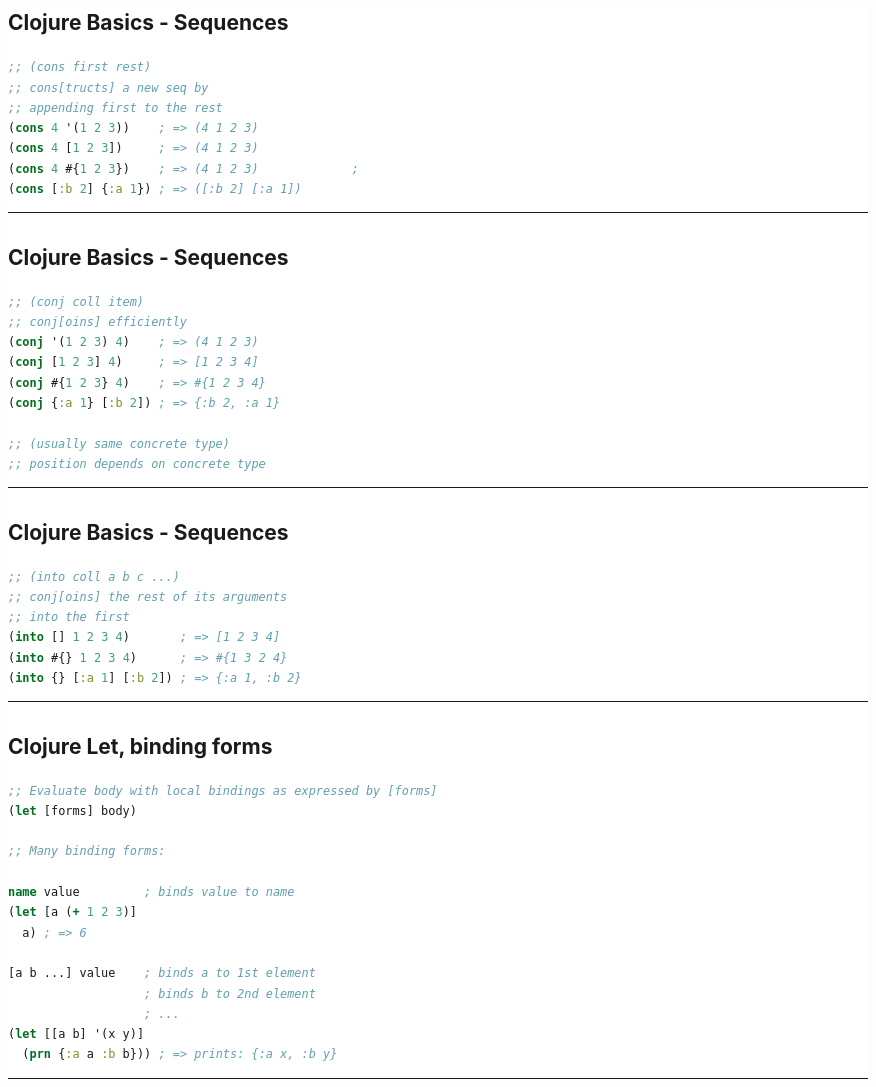 
## Clojure Basics - Sequences
```clojure
;; (cons first rest)
;; cons[tructs] a new seq by
;; appending first to the rest
(cons 4 '(1 2 3))    ; => (4 1 2 3)
(cons 4 [1 2 3])     ; => (4 1 2 3)
(cons 4 #{1 2 3})    ; => (4 1 2 3)             ;
(cons [:b 2] {:a 1}) ; => ([:b 2] [:a 1])
```

---

## Clojure Basics - Sequences
```clojure
;; (conj coll item)
;; conj[oins] efficiently
(conj '(1 2 3) 4)    ; => (4 1 2 3)
(conj [1 2 3] 4)     ; => [1 2 3 4]
(conj #{1 2 3} 4)    ; => #{1 2 3 4}
(conj {:a 1} [:b 2]) ; => {:b 2, :a 1}

;; (usually same concrete type)
;; position depends on concrete type
```

---

## Clojure Basics - Sequences
```clojure
;; (into coll a b c ...)
;; conj[oins] the rest of its arguments
;; into the first
(into [] 1 2 3 4)       ; => [1 2 3 4]
(into #{} 1 2 3 4)      ; => #{1 3 2 4}
(into {} [:a 1] [:b 2]) ; => {:a 1, :b 2}
```

---

## Clojure Let, binding forms
```clojure
;; Evaluate body with local bindings as expressed by [forms]
(let [forms] body)

;; Many binding forms:

name value         ; binds value to name
(let [a (+ 1 2 3)]
  a) ; => 6

[a b ...] value    ; binds a to 1st element
                   ; binds b to 2nd element
                   ; ...
(let [[a b] '(x y)]
  (prn {:a a :b b})) ; => prints: {:a x, :b y}
```

---